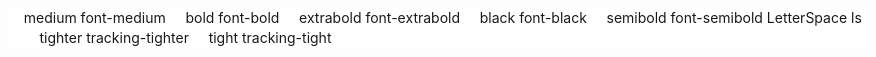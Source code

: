 
<tr>
<td class="org-left">&#xa0;</td>
<td class="org-left">&#xa0;</td>
<td class="org-left">medium</td>
<td class="org-left">font-medium</td>
</tr>


<tr>
<td class="org-left">&#xa0;</td>
<td class="org-left">&#xa0;</td>
<td class="org-left">bold</td>
<td class="org-left">font-bold</td>
</tr>


<tr>
<td class="org-left">&#xa0;</td>
<td class="org-left">&#xa0;</td>
<td class="org-left">extrabold</td>
<td class="org-left">font-extrabold</td>
</tr>


<tr>
<td class="org-left">&#xa0;</td>
<td class="org-left">&#xa0;</td>
<td class="org-left">black</td>
<td class="org-left">font-black</td>
</tr>


<tr>
<td class="org-left">&#xa0;</td>
<td class="org-left">&#xa0;</td>
<td class="org-left">semibold</td>
<td class="org-left">font-semibold</td>
</tr>


<tr>
<td class="org-left">LetterSpace</td>
<td class="org-left">ls</td>
<td class="org-left">&#xa0;</td>
<td class="org-left">&#xa0;</td>
</tr>


<tr>
<td class="org-left">&#xa0;</td>
<td class="org-left">&#xa0;</td>
<td class="org-left">tighter</td>
<td class="org-left">tracking-tighter</td>
</tr>


<tr>
<td class="org-left">&#xa0;</td>
<td class="org-left">&#xa0;</td>
<td class="org-left">tight</td>
<td class="org-left">tracking-tight</td>
</tr>
